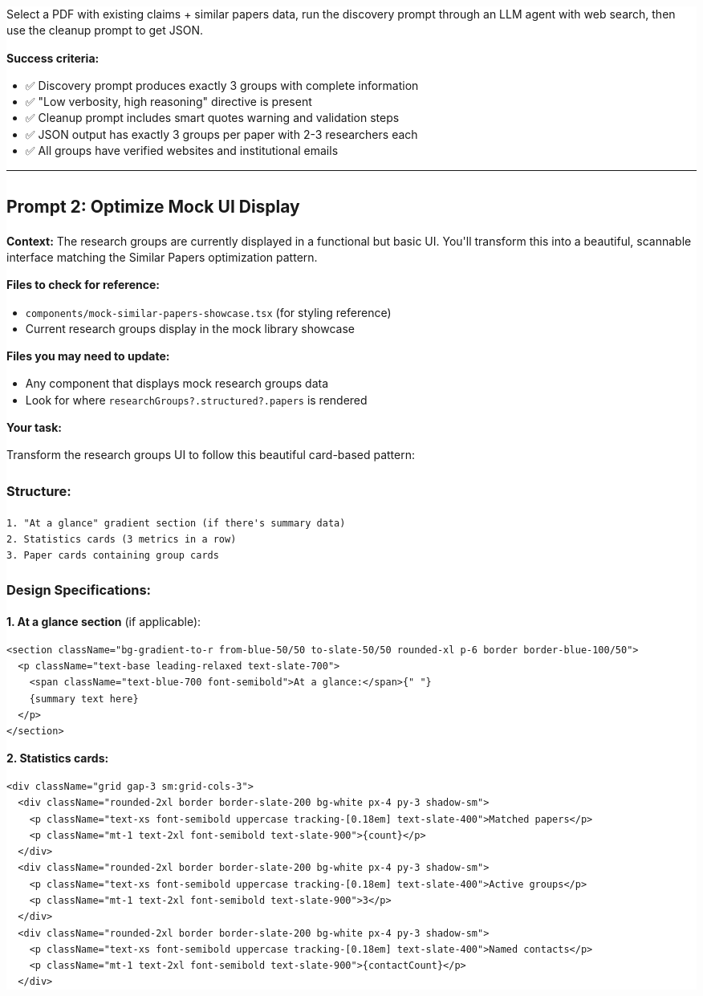 Select a PDF with existing claims + similar papers data, run the discovery prompt through an LLM agent with web search, then use the cleanup prompt to get JSON.

**Success criteria:**
- ✅ Discovery prompt produces exactly 3 groups with complete information
- ✅ "Low verbosity, high reasoning" directive is present
- ✅ Cleanup prompt includes smart quotes warning and validation steps
- ✅ JSON output has exactly 3 groups per paper with 2-3 researchers each
- ✅ All groups have verified websites and institutional emails

---

## Prompt 2: Optimize Mock UI Display

**Context:** The research groups are currently displayed in a functional but basic UI. You'll transform this into a beautiful, scannable interface matching the Similar Papers optimization pattern.

**Files to check for reference:**
- `components/mock-similar-papers-showcase.tsx` (for styling reference)
- Current research groups display in the mock library showcase

**Files you may need to update:**
- Any component that displays mock research groups data
- Look for where `researchGroups?.structured?.papers` is rendered

**Your task:**

Transform the research groups UI to follow this beautiful card-based pattern:

### **Structure:**

```
1. "At a glance" gradient section (if there's summary data)
2. Statistics cards (3 metrics in a row)
3. Paper cards containing group cards
```

### **Design Specifications:**

**1. At a glance section** (if applicable):
```tsx
<section className="bg-gradient-to-r from-blue-50/50 to-slate-50/50 rounded-xl p-6 border border-blue-100/50">
  <p className="text-base leading-relaxed text-slate-700">
    <span className="text-blue-700 font-semibold">At a glance:</span>{" "}
    {summary text here}
  </p>
</section>
```

**2. Statistics cards:**
```tsx
<div className="grid gap-3 sm:grid-cols-3">
  <div className="rounded-2xl border border-slate-200 bg-white px-4 py-3 shadow-sm">
    <p className="text-xs font-semibold uppercase tracking-[0.18em] text-slate-400">Matched papers</p>
    <p className="mt-1 text-2xl font-semibold text-slate-900">{count}</p>
  </div>
  <div className="rounded-2xl border border-slate-200 bg-white px-4 py-3 shadow-sm">
    <p className="text-xs font-semibold uppercase tracking-[0.18em] text-slate-400">Active groups</p>
    <p className="mt-1 text-2xl font-semibold text-slate-900">3</p>
  </div>
  <div className="rounded-2xl border border-slate-200 bg-white px-4 py-3 shadow-sm">
    <p className="text-xs font-semibold uppercase tracking-[0.18em] text-slate-400">Named contacts</p>
    <p className="mt-1 text-2xl font-semibold text-slate-900">{contactCount}</p>
  </div>
```